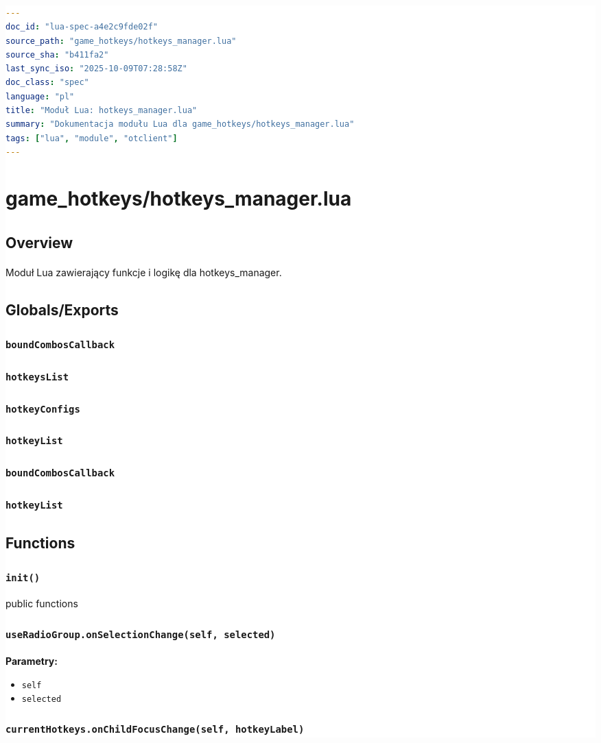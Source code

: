 ```yaml
---
doc_id: "lua-spec-a4e2c9fde02f"
source_path: "game_hotkeys/hotkeys_manager.lua"
source_sha: "b411fa2"
last_sync_iso: "2025-10-09T07:28:58Z"
doc_class: "spec"
language: "pl"
title: "Moduł Lua: hotkeys_manager.lua"
summary: "Dokumentacja modułu Lua dla game_hotkeys/hotkeys_manager.lua"
tags: ["lua", "module", "otclient"]
---
```


# game_hotkeys/hotkeys_manager.lua

## Overview

Moduł Lua zawierający funkcje i logikę dla hotkeys_manager.

## Globals/Exports

### `boundCombosCallback`

### `hotkeysList`

### `hotkeyConfigs`

### `hotkeyList`

### `boundCombosCallback`

### `hotkeyList`

## Functions

### `init()`

public functions

### `useRadioGroup.onSelectionChange(self, selected)`

**Parametry:**

- `self`
- `selected`

### `currentHotkeys.onChildFocusChange(self, hotkeyLabel)`
